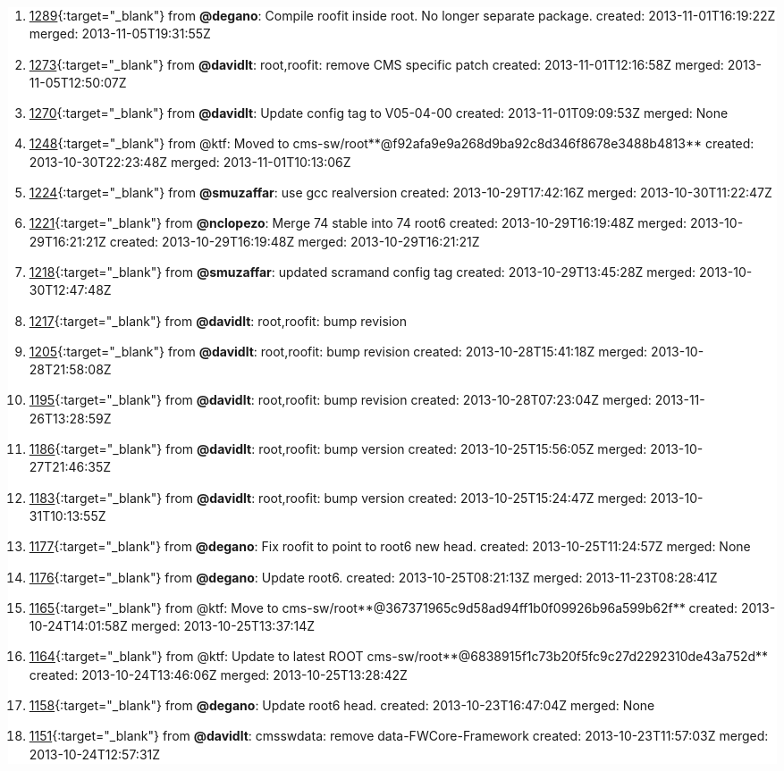 

1. [1289](http://github.com/cms-sw/cmssw/pull/1289){:target="_blank"}  from **@degano**: Compile roofit inside root. No longer separate package. created: 2013-11-01T16:19:22Z merged: 2013-11-05T19:31:55Z

1. [1273](http://github.com/cms-sw/cmssw/pull/1273){:target="_blank"}  from **@davidlt**: root,roofit: remove CMS specific patch created: 2013-11-01T12:16:58Z merged: 2013-11-05T12:50:07Z

1. [1270](http://github.com/cms-sw/cmssw/pull/1270){:target="_blank"}  from **@davidlt**: Update config tag to V05-04-00 created: 2013-11-01T09:09:53Z merged: None

1. [1248](http://github.com/cms-sw/cmssw/pull/1248){:target="_blank"}  from @ktf: Moved to cms-sw/root**@f92afa9e9a268d9ba92c8d346f8678e3488b4813** created: 2013-10-30T22:23:48Z merged: 2013-11-01T10:13:06Z

1. [1224](http://github.com/cms-sw/cmssw/pull/1224){:target="_blank"}  from **@smuzaffar**: use gcc realversion created: 2013-10-29T17:42:16Z merged: 2013-10-30T11:22:47Z

1. [1221](http://github.com/cms-sw/cmssw/pull/1221){:target="_blank"}  from **@nclopezo**: Merge 74 stable into 74 root6 created: 2013-10-29T16:19:48Z merged: 2013-10-29T16:21:21Z created: 2013-10-29T16:19:48Z merged: 2013-10-29T16:21:21Z

1. [1218](http://github.com/cms-sw/cmssw/pull/1218){:target="_blank"}  from **@smuzaffar**: updated scramand config tag created: 2013-10-29T13:45:28Z merged: 2013-10-30T12:47:48Z

1. [1217](http://github.com/cms-sw/cmssw/pull/1217){:target="_blank"}  from **@davidlt**: root,roofit: bump revision

1. [1205](http://github.com/cms-sw/cmssw/pull/1205){:target="_blank"}  from **@davidlt**: root,roofit: bump revision created: 2013-10-28T15:41:18Z merged: 2013-10-28T21:58:08Z

1. [1195](http://github.com/cms-sw/cmssw/pull/1195){:target="_blank"}  from **@davidlt**: root,roofit: bump revision created: 2013-10-28T07:23:04Z merged: 2013-11-26T13:28:59Z

1. [1186](http://github.com/cms-sw/cmssw/pull/1186){:target="_blank"}  from **@davidlt**: root,roofit: bump version created: 2013-10-25T15:56:05Z merged: 2013-10-27T21:46:35Z

1. [1183](http://github.com/cms-sw/cmssw/pull/1183){:target="_blank"}  from **@davidlt**: root,roofit: bump version created: 2013-10-25T15:24:47Z merged: 2013-10-31T10:13:55Z

1. [1177](http://github.com/cms-sw/cmssw/pull/1177){:target="_blank"}  from **@degano**: Fix roofit to point to root6 new head. created: 2013-10-25T11:24:57Z merged: None

1. [1176](http://github.com/cms-sw/cmssw/pull/1176){:target="_blank"}  from **@degano**: Update root6. created: 2013-10-25T08:21:13Z merged: 2013-11-23T08:28:41Z

1. [1165](http://github.com/cms-sw/cmssw/pull/1165){:target="_blank"}  from @ktf: Move to cms-sw/root**@367371965c9d58ad94ff1b0f09926b96a599b62f** created: 2013-10-24T14:01:58Z merged: 2013-10-25T13:37:14Z

1. [1164](http://github.com/cms-sw/cmssw/pull/1164){:target="_blank"}  from @ktf: Update to latest ROOT cms-sw/root**@6838915f1c73b20f5fc9c27d2292310de43a752d** created: 2013-10-24T13:46:06Z merged: 2013-10-25T13:28:42Z

1. [1158](http://github.com/cms-sw/cmssw/pull/1158){:target="_blank"}  from **@degano**: Update root6 head. created: 2013-10-23T16:47:04Z merged: None

1. [1151](http://github.com/cms-sw/cmssw/pull/1151){:target="_blank"}  from **@davidlt**: cmsswdata: remove data-FWCore-Framework created: 2013-10-23T11:57:03Z merged: 2013-10-24T12:57:31Z
